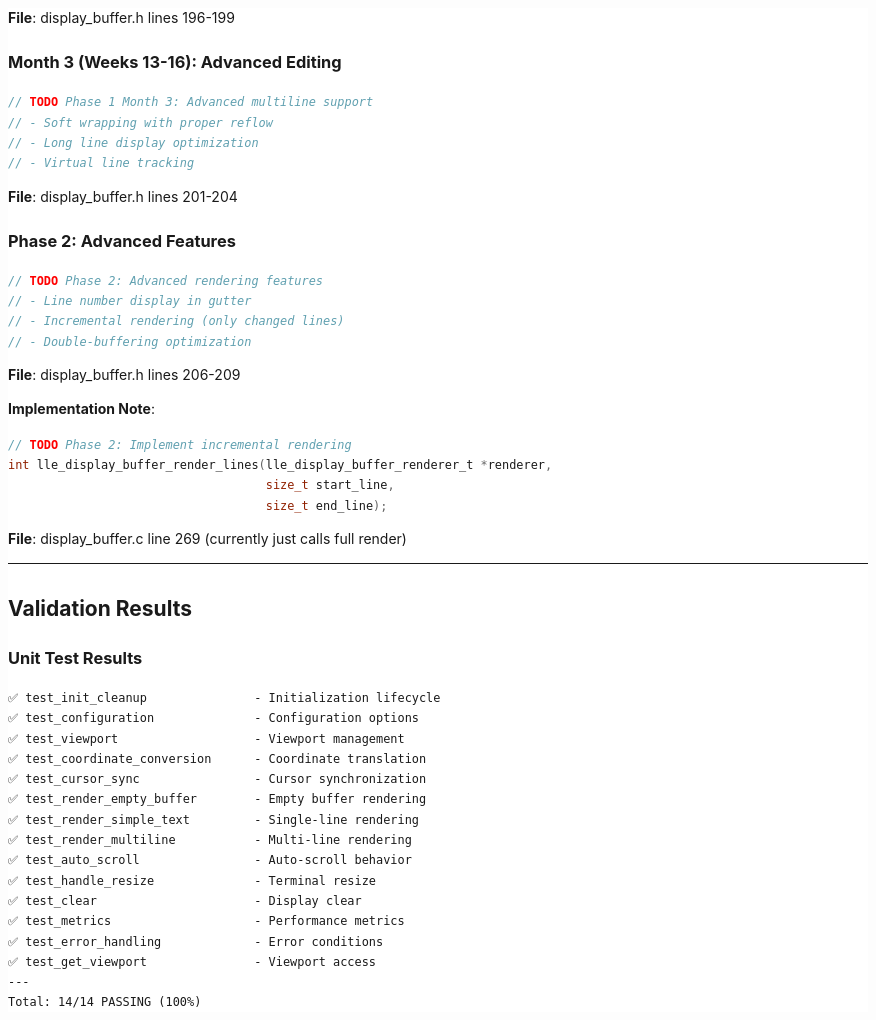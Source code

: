 **File**: display_buffer.h lines 196-199

### Month 3 (Weeks 13-16): Advanced Editing

```c
// TODO Phase 1 Month 3: Advanced multiline support
// - Soft wrapping with proper reflow
// - Long line display optimization
// - Virtual line tracking
```

**File**: display_buffer.h lines 201-204

### Phase 2: Advanced Features

```c
// TODO Phase 2: Advanced rendering features
// - Line number display in gutter
// - Incremental rendering (only changed lines)
// - Double-buffering optimization
```

**File**: display_buffer.h lines 206-209

**Implementation Note**:
```c
// TODO Phase 2: Implement incremental rendering
int lle_display_buffer_render_lines(lle_display_buffer_renderer_t *renderer,
                                    size_t start_line,
                                    size_t end_line);
```

**File**: display_buffer.c line 269 (currently just calls full render)

---

## Validation Results

### Unit Test Results
```
✅ test_init_cleanup               - Initialization lifecycle
✅ test_configuration              - Configuration options
✅ test_viewport                   - Viewport management
✅ test_coordinate_conversion      - Coordinate translation
✅ test_cursor_sync                - Cursor synchronization
✅ test_render_empty_buffer        - Empty buffer rendering
✅ test_render_simple_text         - Single-line rendering
✅ test_render_multiline           - Multi-line rendering
✅ test_auto_scroll                - Auto-scroll behavior
✅ test_handle_resize              - Terminal resize
✅ test_clear                      - Display clear
✅ test_metrics                    - Performance metrics
✅ test_error_handling             - Error conditions
✅ test_get_viewport               - Viewport access
---
Total: 14/14 PASSING (100%)
```
